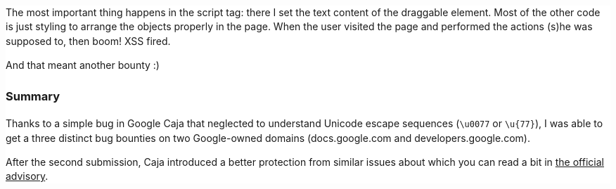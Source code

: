 The most important thing happens in the script tag: there I set the text content of the draggable element. Most of the other code is just styling to arrange the objects properly in the page. When the user visited the page and performed the actions (s)he was supposed to, then boom! XSS fired.

And that meant another bounty :)

### Summary

Thanks to a simple bug in Google Caja that neglected to understand Unicode escape sequences (`\u0077` or `\u{77}`), I was able to get a three distinct bug bounties on two Google-owned domains (docs.google.com and developers.google.com).

After the second submission, Caja introduced a better protection from similar issues about which you can read a bit in [the official advisory](https://github.com/google/caja/wiki/SecurityAdvisory20160421).
